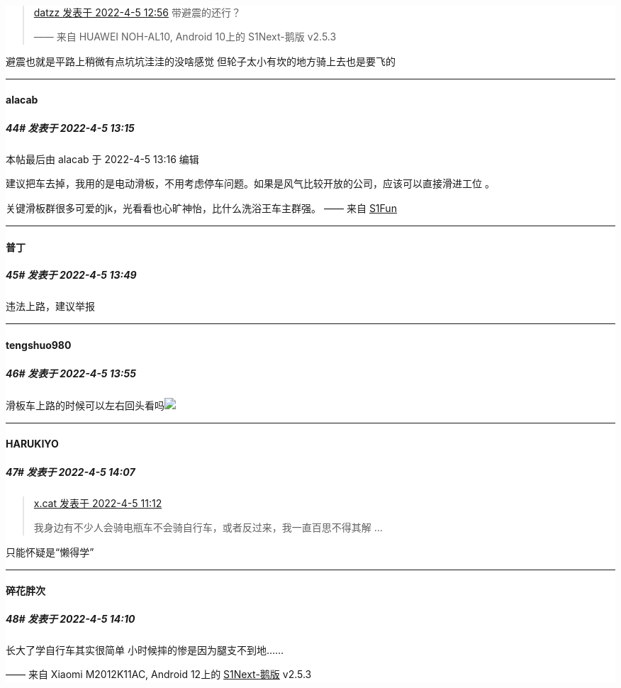 <blockquote><a href="httphttps://bbs.saraba1st.com/2b/forum.php?mod=redirect&amp;goto=findpost&amp;pid=55319509&amp;ptid=2062540" target="_blank">datzz 发表于 2022-4-5 12:56</a>
带避震的还行？

—— 来自 HUAWEI NOH-AL10, Android 10上的 S1Next-鹅版 v2.5.3</blockquote>
避震也就是平路上稍微有点坑坑洼洼的没啥感觉 但轮子太小有坎的地方骑上去也是要飞的

*****

####  alacab  
##### 44#       发表于 2022-4-5 13:15

 本帖最后由 alacab 于 2022-4-5 13:16 编辑 

建议把车去掉，我用的是电动滑板，不用考虑停车问题。如果是风气比较开放的公司，应该可以直接滑进工位 。

关键滑板群很多可爱的jk，光看看也心旷神怡，比什么洗浴王车主群强。
—— 来自 [S1Fun](https://s1fun.koalcat.com)

*****

####  普丁  
##### 45#       发表于 2022-4-5 13:49

违法上路，建议举报

*****

####  tengshuo980  
##### 46#       发表于 2022-4-5 13:55

滑板车上路的时候可以左右回头看吗<img src="https://static.saraba1st.com/image/smiley/face2017/180.png" referrerpolicy="no-referrer">

*****

####  HARUKIYO  
##### 47#       发表于 2022-4-5 14:07

<blockquote><a href="httphttps://bbs.saraba1st.com/2b/forum.php?mod=redirect&amp;goto=findpost&amp;pid=55318293&amp;ptid=2062540" target="_blank">x.cat 发表于 2022-4-5 11:12</a>

我身边有不少人会骑电瓶车不会骑自行车，或者反过来，我一直百思不得其解 ...</blockquote>
只能怀疑是“懒得学”

*****

####  碎花胖次  
##### 48#       发表于 2022-4-5 14:10

长大了学自行车其实很简单
小时候摔的惨是因为腿支不到地……

—— 来自 Xiaomi M2012K11AC, Android 12上的 [S1Next-鹅版](https://github.com/ykrank/S1-Next/releases) v2.5.3
